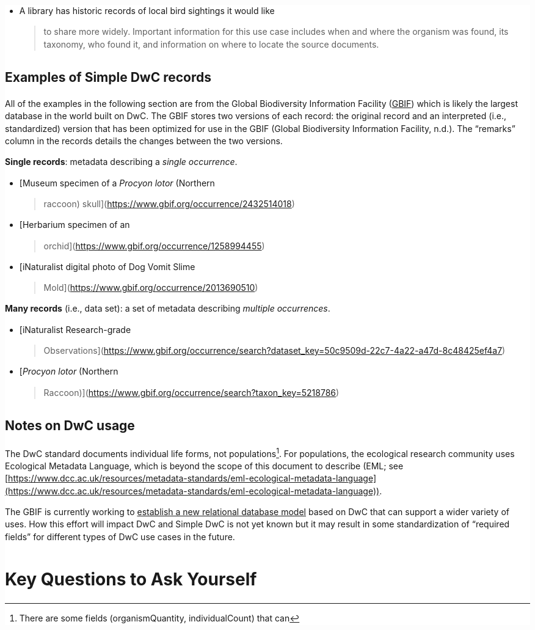 - A library has historic records of local bird sightings it would like
  > to share more widely. Important information for this use case
  > includes when and where the organism was found, its taxonomy, who
  > found it, and information on where to locate the source documents.

## Examples of Simple DwC records

All of the examples in the following section are from the Global
Biodiversity Information Facility ([GBIF](https://www.gbif.org/))
which is likely the largest database in the world built on DwC. The GBIF
stores two versions of each record: the original record and an
interpreted (i.e., standardized) version that has been optimized for use
in the GBIF (Global Biodiversity Information Facility, n.d.). The
“remarks” column in the records details the changes between the two
versions.

**Single records**: metadata describing a *single occurrence*.

- [Museum specimen of a *Procyon lotor* (Northern
  > raccoon) skull](https://www.gbif.org/occurrence/2432514018)

- [Herbarium specimen of an
  > orchid](https://www.gbif.org/occurrence/1258994455)

- [iNaturalist digital photo of Dog Vomit Slime
  > Mold](https://www.gbif.org/occurrence/2013690510)

**Many records** (i.e., data set): a set of metadata describing
*multiple occurrences*.

- [iNaturalist Research-grade
  > Observations](https://www.gbif.org/occurrence/search?dataset_key=50c9509d-22c7-4a22-a47d-8c48425ef4a7)

- [*Procyon lotor* (Northern
  > Raccoon)](https://www.gbif.org/occurrence/search?taxon_key=5218786)

## Notes on DwC usage

The DwC standard documents individual life forms, not populations[^3].
For populations, the ecological research community uses Ecological
Metadata Language, which is beyond the scope of this document to
describe (EML; see
[https://www.dcc.ac.uk/resources/metadata-standards/eml-ecological-metadata-language](https://www.dcc.ac.uk/resources/metadata-standards/eml-ecological-metadata-language)).

The GBIF is currently working to [establish a new relational database
model](https://www.gbif.org/new-data-model) based on DwC that can
support a wider variety of uses. How this effort will impact DwC and
Simple DwC is not yet known but it may result in some standardization of
“required fields” for different types of DwC use cases in the future.

# Key Questions to Ask Yourself


[^1]: For example, Symbiota
[^2]: An occurrence is the equivalent of an “observation” in the
[^3]: There are some fields (organismQuantity, individualCount) that can
[^4]: Note: Some biodiversity databases have adopted custom fields or
[^5]: A Darwin Core Archive is a different way of storing the data